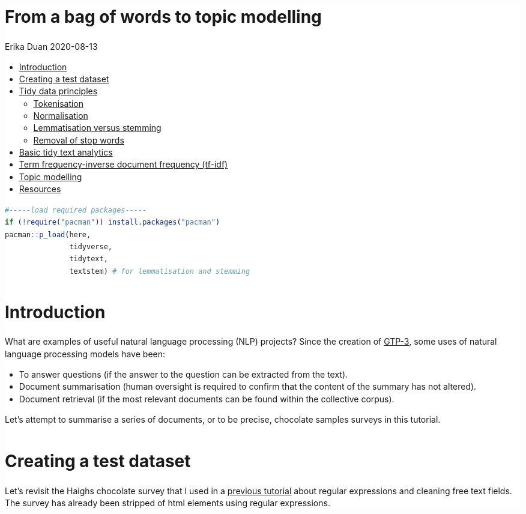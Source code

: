 From a bag of words to topic modelling
================
Erika Duan
2020-08-13

  - [Introduction](#introduction)
  - [Creating a test dataset](#creating-a-test-dataset)
  - [Tidy data principles](#tidy-data-principles)
      - [Tokenisation](#tokenisation)
      - [Normalisation](#normalisation)
      - [Lemmatisation versus stemming](#lemmatisation-versus-stemming)
      - [Removal of stop words](#removal-of-stop-words)
  - [Basic tidy text analytics](#basic-tidy-text-analytics)
  - [Term frequency-inverse document frequency
    (tf-idf)](#term-frequency-inverse-document-frequency-tf-idf)
  - [Topic modelling](#topic-modelling)
  - [Resources](#resources)

``` r
#-----load required packages-----  
if (!require("pacman")) install.packages("pacman")
pacman::p_load(here,  
               tidyverse,  
               tidytext,
               textstem) # for lemmatisation and stemming    
```

# Introduction

What are examples of useful natural language processing (NLP) projects?
Since the creation of
[GTP-3](https://www.youtube.com/watch?v=_x9AwxfjxvE), some uses of
natural language processing models have been:

  - To answer questions (if the answer to the question can be extracted
    from the text).  
  - Document summarisation (human oversight is required to confirm that
    the content of the summary has not altered).  
  - Document retrieval (if the most relevant documents can be found
    within the collective corpus).

Let’s attempt to summarise a series of documents, or to be precise,
chocolate samples surveys in this tutorial.

# Creating a test dataset

Let’s revisit the Haighs chocolate survey that I used in a [previous
tutorial](https://github.com/erikaduan/R-tips/blob/master/03_blog_posts/2020-05-16_untangling-strings/2020-05-16_untangling-strings.md)
about regular expressions and cleaning free text fields. The survey has
already been stripped of html elements using regular expressions.
